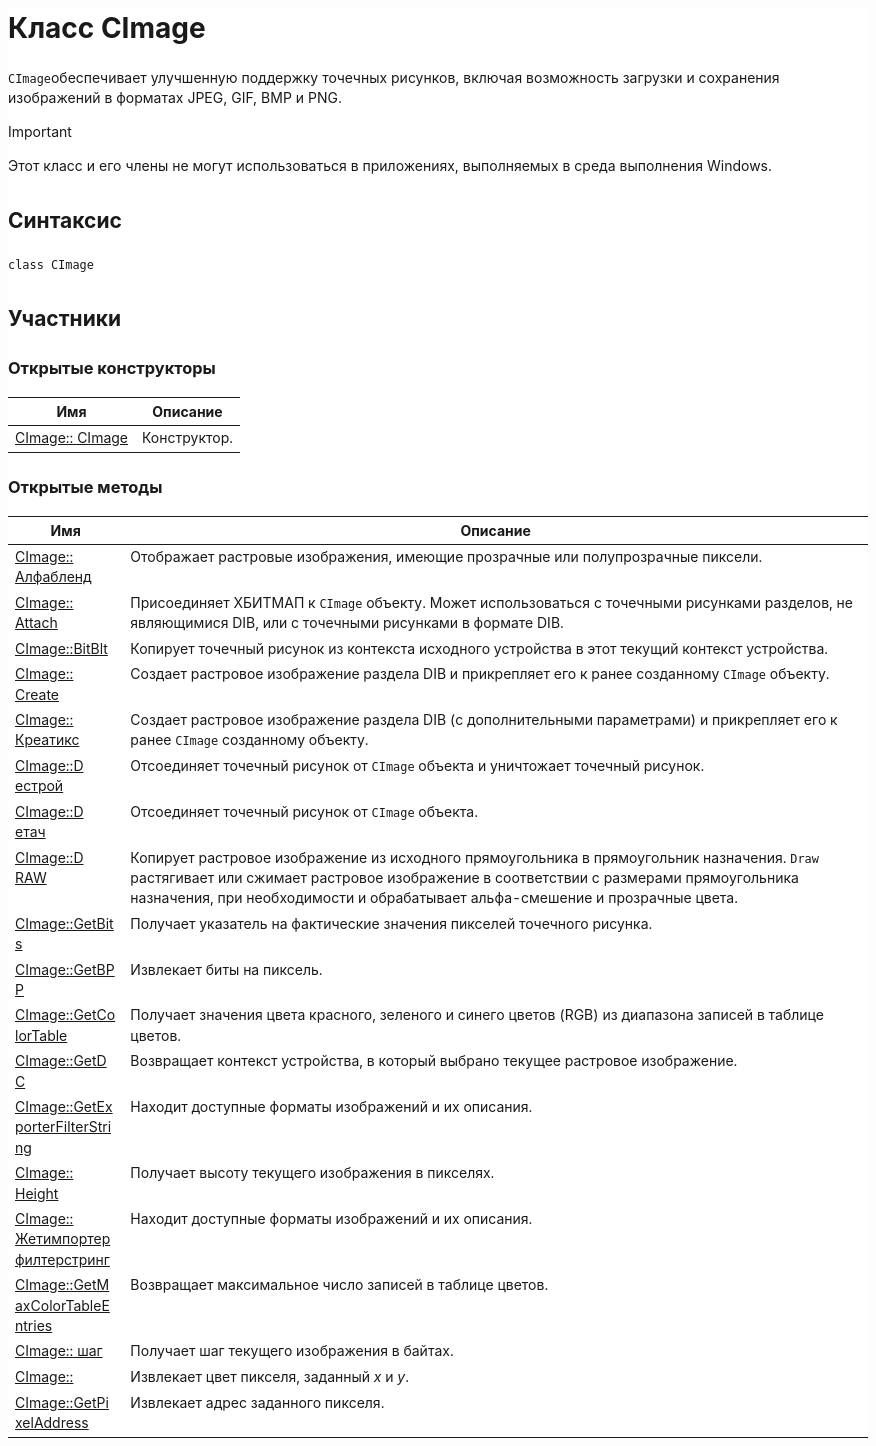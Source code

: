 ```yaml
```

# <a name="cimage-class"></a>Класс CImage

`CImage`обеспечивает улучшенную поддержку точечных рисунков, включая возможность загрузки и сохранения изображений в форматах JPEG, GIF, BMP и PNG.

> [!IMPORTANT]
> Этот класс и его члены не могут использоваться в приложениях, выполняемых в среда выполнения Windows.

## <a name="syntax"></a>Синтаксис

```
class CImage
```

## <a name="members"></a>Участники

### <a name="public-constructors"></a>Открытые конструкторы

|Имя|Описание|
|----------|-----------------|
|[CImage:: CImage](#cimage)|Конструктор.|

### <a name="public-methods"></a>Открытые методы

|Имя|Описание|
|----------|-----------------|
|[CImage:: Алфабленд](#alphablend)|Отображает растровые изображения, имеющие прозрачные или полупрозрачные пиксели.|
|[CImage:: Attach](#attach)|Присоединяет ХБИТМАП к `CImage` объекту. Может использоваться с точечными рисунками разделов, не являющимися DIB, или с точечными рисунками в формате DIB.|
|[CImage::BitBlt](#bitblt)|Копирует точечный рисунок из контекста исходного устройства в этот текущий контекст устройства.|
|[CImage:: Create](#create)|Создает растровое изображение раздела DIB и прикрепляет его к ранее созданному `CImage` объекту.|
|[CImage:: Креатикс](#createex)|Создает растровое изображение раздела DIB (с дополнительными параметрами) и прикрепляет его к ранее `CImage` созданному объекту.|
|[CImage::D естрой](#destroy)|Отсоединяет точечный рисунок от `CImage` объекта и уничтожает точечный рисунок.|
|[CImage::D етач](#detach)|Отсоединяет точечный рисунок от `CImage` объекта.|
|[CImage::D RAW](#draw)|Копирует растровое изображение из исходного прямоугольника в прямоугольник назначения. `Draw`растягивает или сжимает растровое изображение в соответствии с размерами прямоугольника назначения, при необходимости и обрабатывает альфа-смешение и прозрачные цвета.|
|[CImage::GetBits](#getbits)|Получает указатель на фактические значения пикселей точечного рисунка.|
|[CImage::GetBPP](#getbpp)|Извлекает биты на пиксель.|
|[CImage::GetColorTable](#getcolortable)|Получает значения цвета красного, зеленого и синего цветов (RGB) из диапазона записей в таблице цветов.|
|[CImage::GetDC](#getdc)|Возвращает контекст устройства, в который выбрано текущее растровое изображение.|
|[CImage::GetExporterFilterString](#getexporterfilterstring)|Находит доступные форматы изображений и их описания.|
|[CImage:: Height](#getheight)|Получает высоту текущего изображения в пикселях.|
|[CImage:: Жетимпортерфилтерстринг](#getimporterfilterstring)|Находит доступные форматы изображений и их описания.|
|[CImage::GetMaxColorTableEntries](#getmaxcolortableentries)|Возвращает максимальное число записей в таблице цветов.|
|[CImage:: шаг](#getpitch)|Получает шаг текущего изображения в байтах.|
|[CImage::](#getpixel)|Извлекает цвет пикселя, заданный *x* и *y*.|
|[CImage::GetPixelAddress](#getpixeladdress)|Извлекает адрес заданного пикселя.|